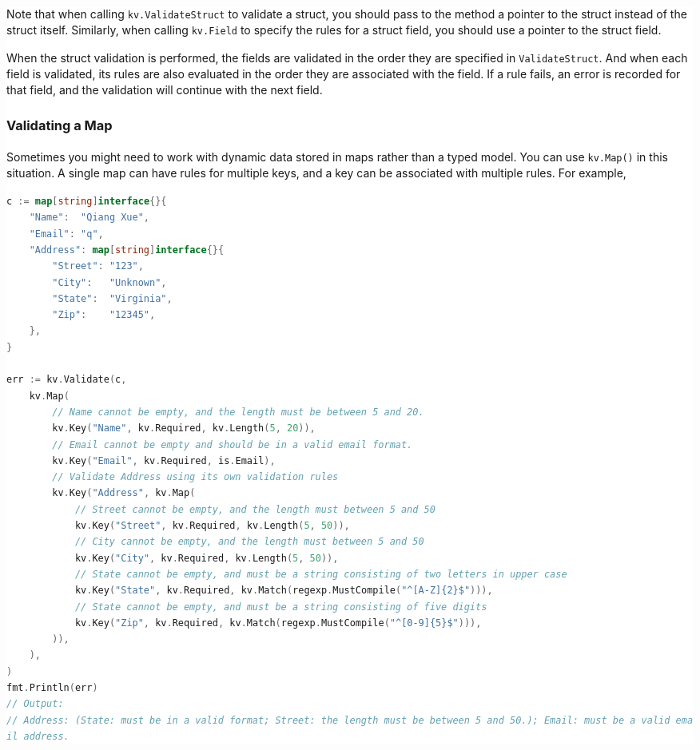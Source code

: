 Note that when calling `kv.ValidateStruct` to validate a struct, you should pass to the method a pointer 
to the struct instead of the struct itself. Similarly, when calling `kv.Field` to specify the rules
for a struct field, you should use a pointer to the struct field. 

When the struct validation is performed, the fields are validated in the order they are specified in `ValidateStruct`. 
And when each field is validated, its rules are also evaluated in the order they are associated with the field.
If a rule fails, an error is recorded for that field, and the validation will continue with the next field.


### Validating a Map

Sometimes you might need to work with dynamic data stored in maps rather than a typed model. You can use `kv.Map()`
in this situation. A single map can have rules for multiple keys, and a key can be associated with multiple 
rules. For example,

```go
c := map[string]interface{}{
	"Name":  "Qiang Xue",
	"Email": "q",
	"Address": map[string]interface{}{
		"Street": "123",
		"City":   "Unknown",
		"State":  "Virginia",
		"Zip":    "12345",
	},
}

err := kv.Validate(c,
	kv.Map(
		// Name cannot be empty, and the length must be between 5 and 20.
		kv.Key("Name", kv.Required, kv.Length(5, 20)),
		// Email cannot be empty and should be in a valid email format.
		kv.Key("Email", kv.Required, is.Email),
		// Validate Address using its own validation rules
		kv.Key("Address", kv.Map(
			// Street cannot be empty, and the length must between 5 and 50
			kv.Key("Street", kv.Required, kv.Length(5, 50)),
			// City cannot be empty, and the length must between 5 and 50
			kv.Key("City", kv.Required, kv.Length(5, 50)),
			// State cannot be empty, and must be a string consisting of two letters in upper case
			kv.Key("State", kv.Required, kv.Match(regexp.MustCompile("^[A-Z]{2}$"))),
			// State cannot be empty, and must be a string consisting of five digits
			kv.Key("Zip", kv.Required, kv.Match(regexp.MustCompile("^[0-9]{5}$"))),
		)),
	),
)
fmt.Println(err)
// Output:
// Address: (State: must be in a valid format; Street: the length must be between 5 and 50.); Email: must be a valid email address.
```
